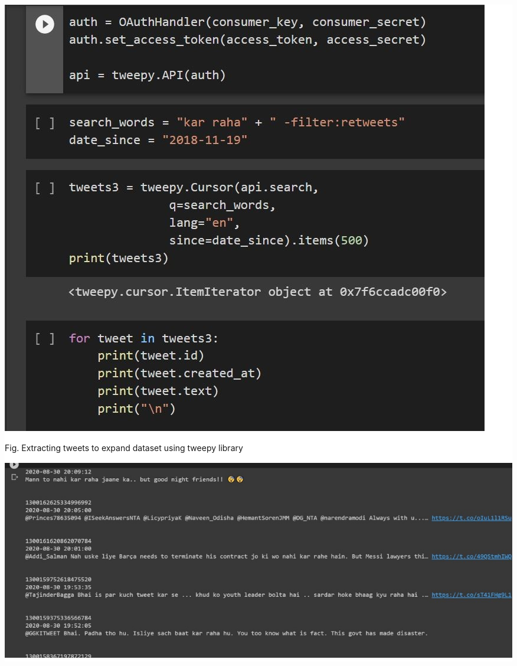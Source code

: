 ![Image](CodeMixedImages/img1.jpg)

Fig. Extracting tweets to expand dataset using tweepy library

![Image](CodeMixedImages/img2.jpg)
